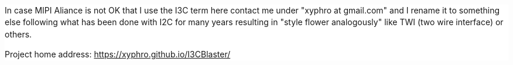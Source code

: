 In case MIPI Aliance is not OK that I use the I3C term here contact me under "xyphro at gmail.com" and I rename it to something else following what has been done with I2C for many years resulting in "style flower analogously" like TWI (two wire interface) or others.

Project home address: <a href="https://xyphro.github.io/I3CBlaster/">https://xyphro.github.io/I3CBlaster/</a>